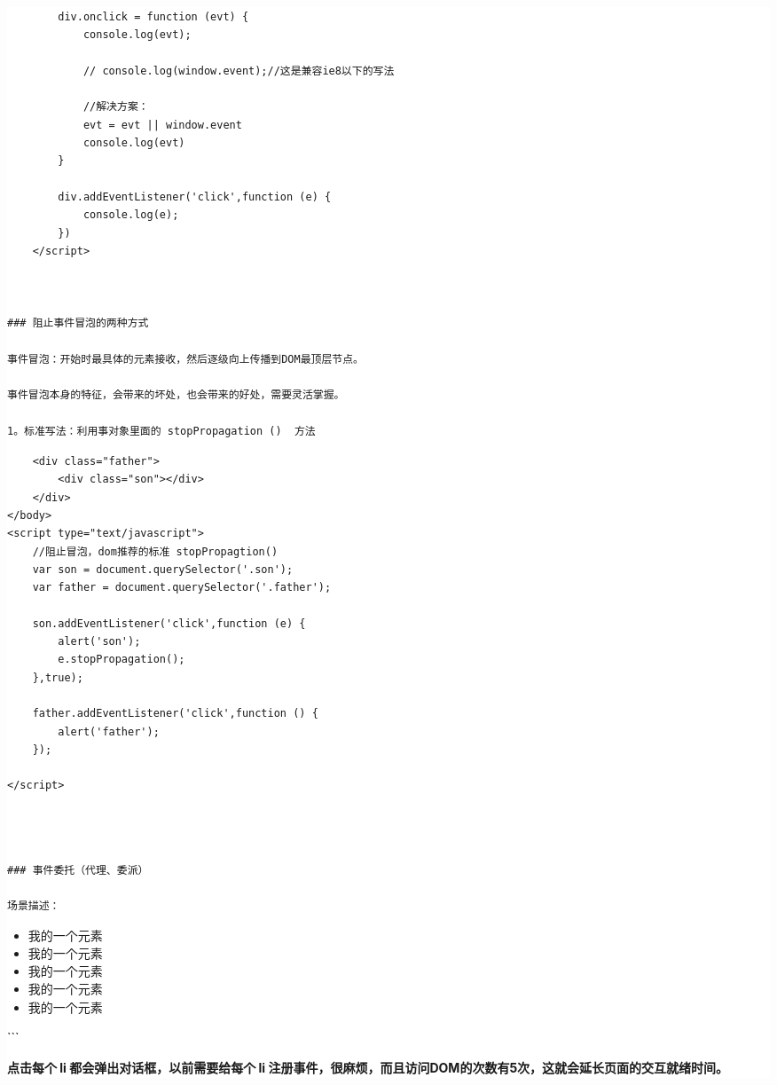 ```
		div.onclick = function (evt) {
			console.log(evt);
			
			// console.log(window.event);//这是兼容ie8以下的写法
			
			//解决方案：
			evt = evt || window.event
			console.log(evt)
		}
		
		div.addEventListener('click',function (e) {
			console.log(e);
		})
	</script>



### 阻止事件冒泡的两种方式

事件冒泡：开始时最具体的元素接收，然后逐级向上传播到DOM最顶层节点。

事件冒泡本身的特征，会带来的坏处，也会带来的好处，需要灵活掌握。

1。标准写法：利用事对象里面的 stopPropagation ()  方法

```
		<div class="father">
			<div class="son"></div>
		</div>
	</body>
	<script type="text/javascript">
		//阻止冒泡，dom推荐的标准 stopPropagtion()
		var son = document.querySelector('.son');
		var father = document.querySelector('.father');
		
		son.addEventListener('click',function (e) {
			alert('son');
			e.stopPropagation();
		},true);
		
		father.addEventListener('click',function () {
			alert('father');
		});
		
	</script>
```



### 事件委托（代理、委派）

场景描述：

```
<ul>
	<li>我的一个元素</li>
	<li>我的一个元素</li>
	<li>我的一个元素</li>
	<li>我的一个元素</li>
	<li>我的一个元素</li>
</ul>
```

**点击每个  li  都会弹出对话框，以前需要给每个 li 注册事件，很麻烦，而且访问DOM的次数有5次，这就会延长页面的交互就绪时间。**

```